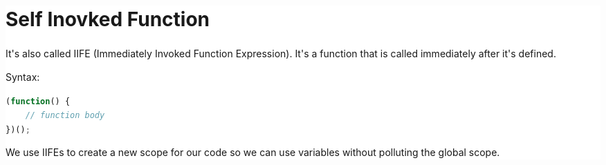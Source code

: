 # Self Inovked Function

It's also called IIFE (Immediately Invoked Function Expression). It's a function that is called immediately after it's defined.

Syntax:

```{.js .numberLines}
(function() {
    // function body
})();
```

We use IIFEs to create a new scope for our code so we can use variables without polluting the global scope.


